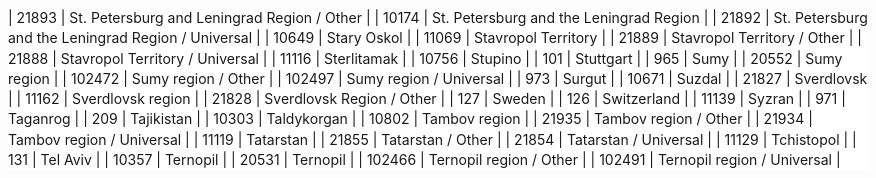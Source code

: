 | 21893 | St. Petersburg and Leningrad Region / Other |
| 10174 | St. Petersburg and the Leningrad Region |
| 21892 | St. Petersburg and the Leningrad Region / Universal |
| 10649 | Stary Oskol |
| 11069 | Stavropol Territory |
| 21889 | Stavropol Territory / Other |
| 21888 | Stavropol Territory / Universal |
| 11116 | Sterlitamak |
| 10756 | Stupino |
| 101 | Stuttgart |
| 965 | Sumy |
| 20552 | Sumy region |
| 102472 | Sumy region / Other |
| 102497 | Sumy region / Universal |
| 973 | Surgut |
| 10671 | Suzdal |
| 21827 | Sverdlovsk |
| 11162 | Sverdlovsk region |
| 21828 | Sverdlovsk Region / Other |
| 127 | Sweden |
| 126 | Switzerland |
| 11139 | Syzran |
| 971 | Taganrog |
| 209 | Tajikistan |
| 10303 | Taldykorgan |
| 10802 | Tambov region |
| 21935 | Tambov region / Other |
| 21934 | Tambov region / Universal |
| 11119 | Tatarstan |
| 21855 | Tatarstan / Other |
| 21854 | Tatarstan / Universal |
| 11129 | Tchistopol |
| 131 | Tel Aviv |
| 10357 | Ternopil |
| 20531 | Ternopil |
| 102466 | Ternopil region / Other |
| 102491 | Ternopil region / Universal |